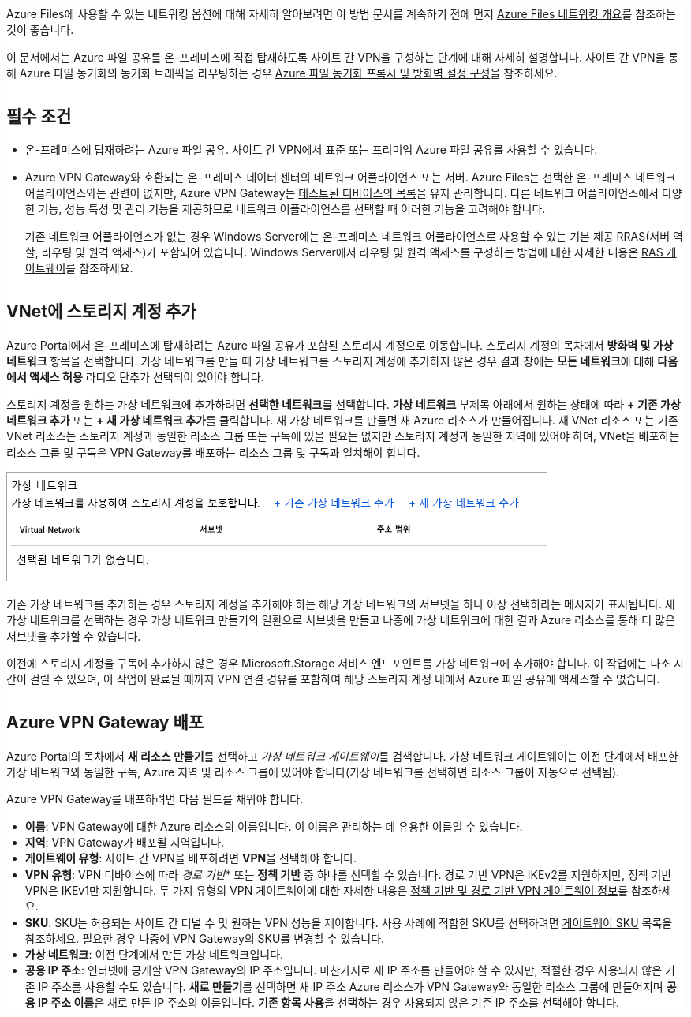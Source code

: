 Azure Files에 사용할 수 있는 네트워킹 옵션에 대해 자세히 알아보려면 이 방법 문서를 계속하기 전에 먼저 [Azure Files 네트워킹 개요](storage-files-networking-overview.md)를 참조하는 것이 좋습니다.

이 문서에서는 Azure 파일 공유를 온-프레미스에 직접 탑재하도록 사이트 간 VPN을 구성하는 단계에 대해 자세히 설명합니다. 사이트 간 VPN을 통해 Azure 파일 동기화의 동기화 트래픽을 라우팅하는 경우 [Azure 파일 동기화 프록시 및 방화벽 설정 구성](storage-sync-files-firewall-and-proxy.md)을 참조하세요.

## <a name="prerequisites"></a>필수 조건
- 온-프레미스에 탑재하려는 Azure 파일 공유. 사이트 간 VPN에서 [표준](storage-how-to-create-file-share.md) 또는 [프리미엄 Azure 파일 공유](storage-how-to-create-premium-fileshare.md)를 사용할 수 있습니다.

- Azure VPN Gateway와 호환되는 온-프레미스 데이터 센터의 네트워크 어플라이언스 또는 서버. Azure Files는 선택한 온-프레미스 네트워크 어플라이언스와는 관련이 없지만, Azure VPN Gateway는 [테스트된 디바이스의 목록](../../vpn-gateway/vpn-gateway-about-vpn-devices.md)을 유지 관리합니다. 다른 네트워크 어플라이언스에서 다양한 기능, 성능 특성 및 관리 기능을 제공하므로 네트워크 어플라이언스를 선택할 때 이러한 기능을 고려해야 합니다.

    기존 네트워크 어플라이언스가 없는 경우 Windows Server에는 온-프레미스 네트워크 어플라이언스로 사용할 수 있는 기본 제공 RRAS(서버 역할, 라우팅 및 원격 액세스)가 포함되어 있습니다. Windows Server에서 라우팅 및 원격 액세스를 구성하는 방법에 대한 자세한 내용은 [RAS 게이트웨이](https://docs.microsoft.com/windows-server/remote/remote-access/ras-gateway/ras-gateway)를 참조하세요.

## <a name="add-storage-account-to-vnet"></a>VNet에 스토리지 계정 추가
Azure Portal에서 온-프레미스에 탑재하려는 Azure 파일 공유가 포함된 스토리지 계정으로 이동합니다. 스토리지 계정의 목차에서 **방화벽 및 가상 네트워크** 항목을 선택합니다. 가상 네트워크를 만들 때 가상 네트워크를 스토리지 계정에 추가하지 않은 경우 결과 창에는 **모든 네트워크**에 대해 **다음에서 액세스 허용** 라디오 단추가 선택되어 있어야 합니다.

스토리지 계정을 원하는 가상 네트워크에 추가하려면 **선택한 네트워크**를 선택합니다. **가상 네트워크** 부제목 아래에서 원하는 상태에 따라 **+ 기존 가상 네트워크 추가** 또는 **+ 새 가상 네트워크 추가**를 클릭합니다. 새 가상 네트워크를 만들면 새 Azure 리소스가 만들어집니다. 새 VNet 리소스 또는 기존 VNet 리소스는 스토리지 계정과 동일한 리소스 그룹 또는 구독에 있을 필요는 없지만 스토리지 계정과 동일한 지역에 있어야 하며, VNet을 배포하는 리소스 그룹 및 구독은 VPN Gateway를 배포하는 리소스 그룹 및 구독과 일치해야 합니다. 

![기존 가상 네트워크 또는 새 가상 네트워크를 스토리지 계정에 추가하는 옵션을 제공하는 Azure Portal의 스크린샷](media/storage-files-configure-s2s-vpn/add-vnet-1.png)

기존 가상 네트워크를 추가하는 경우 스토리지 계정을 추가해야 하는 해당 가상 네트워크의 서브넷을 하나 이상 선택하라는 메시지가 표시됩니다. 새 가상 네트워크를 선택하는 경우 가상 네트워크 만들기의 일환으로 서브넷을 만들고 나중에 가상 네트워크에 대한 결과 Azure 리소스를 통해 더 많은 서브넷을 추가할 수 있습니다.

이전에 스토리지 계정을 구독에 추가하지 않은 경우 Microsoft.Storage 서비스 엔드포인트를 가상 네트워크에 추가해야 합니다. 이 작업에는 다소 시간이 걸릴 수 있으며, 이 작업이 완료될 때까지 VPN 연결 경유를 포함하여 해당 스토리지 계정 내에서 Azure 파일 공유에 액세스할 수 없습니다. 

## <a name="deploy-an-azure-vpn-gateway"></a>Azure VPN Gateway 배포
Azure Portal의 목차에서 **새 리소스 만들기**를 선택하고 *가상 네트워크 게이트웨이*를 검색합니다. 가상 네트워크 게이트웨이는 이전 단계에서 배포한 가상 네트워크와 동일한 구독, Azure 지역 및 리소스 그룹에 있어야 합니다(가상 네트워크를 선택하면 리소스 그룹이 자동으로 선택됨). 

Azure VPN Gateway를 배포하려면 다음 필드를 채워야 합니다.

- **이름**: VPN Gateway에 대한 Azure 리소스의 이름입니다. 이 이름은 관리하는 데 유용한 이름일 수 있습니다.
- **지역**: VPN Gateway가 배포될 지역입니다.
- **게이트웨이 유형**: 사이트 간 VPN을 배포하려면 **VPN**을 선택해야 합니다.
- **VPN 유형**: VPN 디바이스에 따라 *경로 기반** 또는 **정책 기반** 중 하나를 선택할 수 있습니다. 경로 기반 VPN은 IKEv2를 지원하지만, 정책 기반 VPN은 IKEv1만 지원합니다. 두 가지 유형의 VPN 게이트웨이에 대한 자세한 내용은 [정책 기반 및 경로 기반 VPN 게이트웨이 정보](../../vpn-gateway/vpn-gateway-connect-multiple-policybased-rm-ps.md#about)를 참조하세요.
- **SKU**: SKU는 허용되는 사이트 간 터널 수 및 원하는 VPN 성능을 제어합니다. 사용 사례에 적합한 SKU를 선택하려면 [게이트웨이 SKU](../../vpn-gateway/vpn-gateway-about-vpngateways.md#gwsku) 목록을 참조하세요. 필요한 경우 나중에 VPN Gateway의 SKU를 변경할 수 있습니다.
- **가상 네트워크**: 이전 단계에서 만든 가상 네트워크입니다.
- **공용 IP 주소**: 인터넷에 공개할 VPN Gateway의 IP 주소입니다. 마찬가지로 새 IP 주소를 만들어야 할 수 있지만, 적절한 경우 사용되지 않은 기존 IP 주소를 사용할 수도 있습니다. **새로 만들기**를 선택하면 새 IP 주소 Azure 리소스가 VPN Gateway와 동일한 리소스 그룹에 만들어지며 **공용 IP 주소 이름**은 새로 만든 IP 주소의 이름입니다. **기존 항목 사용**을 선택하는 경우 사용되지 않은 기존 IP 주소를 선택해야 합니다.